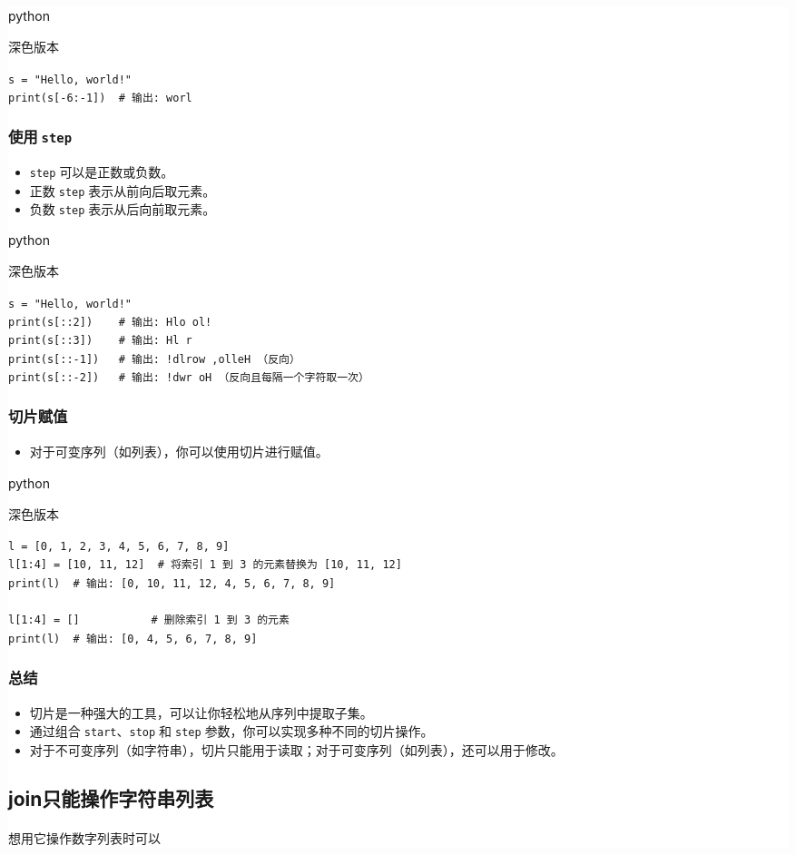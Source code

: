   python

  深色版本

  

  ```
  s = "Hello, world!"
  print(s[-6:-1])  # 输出: worl
  ```

  ### 使用 `step`

  - `step` 可以是正数或负数。
  - 正数 `step` 表示从前向后取元素。
  - 负数 `step` 表示从后向前取元素。

  python

  深色版本

  

  ```
  s = "Hello, world!"
  print(s[::2])    # 输出: Hlo ol!
  print(s[::3])    # 输出: Hl r
  print(s[::-1])   # 输出: !dlrow ,olleH （反向）
  print(s[::-2])   # 输出: !dwr oH （反向且每隔一个字符取一次）
  ```

  ### 切片赋值

  - 对于可变序列（如列表），你可以使用切片进行赋值。

  python

  深色版本

  

  ```
  l = [0, 1, 2, 3, 4, 5, 6, 7, 8, 9]
  l[1:4] = [10, 11, 12]  # 将索引 1 到 3 的元素替换为 [10, 11, 12]
  print(l)  # 输出: [0, 10, 11, 12, 4, 5, 6, 7, 8, 9]
  
  l[1:4] = []           # 删除索引 1 到 3 的元素
  print(l)  # 输出: [0, 4, 5, 6, 7, 8, 9]
  ```

  ### 总结

  - 切片是一种强大的工具，可以让你轻松地从序列中提取子集。
  - 通过组合 `start`、`stop` 和 `step` 参数，你可以实现多种不同的切片操作。
  - 对于不可变序列（如字符串），切片只能用于读取；对于可变序列（如列表），还可以用于修改。

## join只能操作字符串列表

想用它操作数字列表时可以
